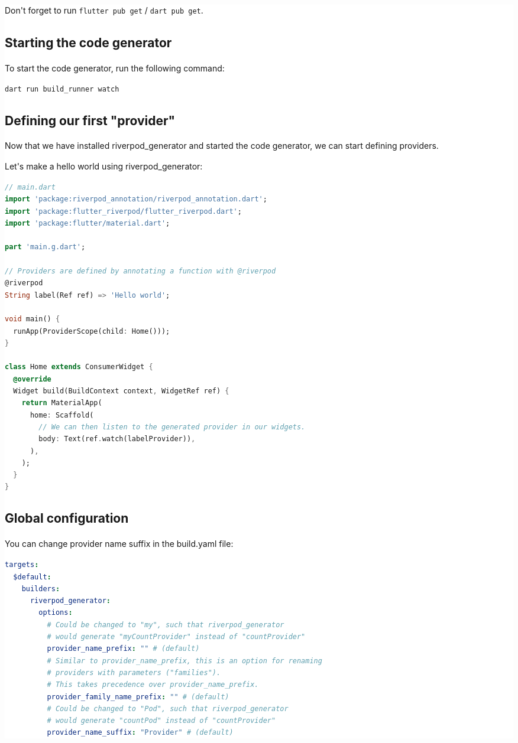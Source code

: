 Don't forget to run `flutter pub get` / `dart pub get`.

## Starting the code generator

To start the code generator, run the following command:

```sh
dart run build_runner watch
```

## Defining our first "provider"

Now that we have installed riverpod_generator and started the code generator,
we can start defining providers.

Let's make a hello world using riverpod_generator:

```dart
// main.dart
import 'package:riverpod_annotation/riverpod_annotation.dart';
import 'package:flutter_riverpod/flutter_riverpod.dart';
import 'package:flutter/material.dart';

part 'main.g.dart';

// Providers are defined by annotating a function with @riverpod
@riverpod
String label(Ref ref) => 'Hello world';

void main() {
  runApp(ProviderScope(child: Home()));
}

class Home extends ConsumerWidget {
  @override
  Widget build(BuildContext context, WidgetRef ref) {
    return MaterialApp(
      home: Scaffold(
        // We can then listen to the generated provider in our widgets.
        body: Text(ref.watch(labelProvider)),
      ),
    );
  }
}
```

## Global configuration

You can change provider name suffix in the build.yaml file:

```yaml
targets:
  $default:
    builders:
      riverpod_generator:
        options:
          # Could be changed to "my", such that riverpod_generator
          # would generate "myCountProvider" instead of "countProvider"
          provider_name_prefix: "" # (default)
          # Similar to provider_name_prefix, this is an option for renaming
          # providers with parameters ("families").
          # This takes precedence over provider_name_prefix.
          provider_family_name_prefix: "" # (default)
          # Could be changed to "Pod", such that riverpod_generator
          # would generate "countPod" instead of "countProvider"
          provider_name_suffix: "Provider" # (default)
```